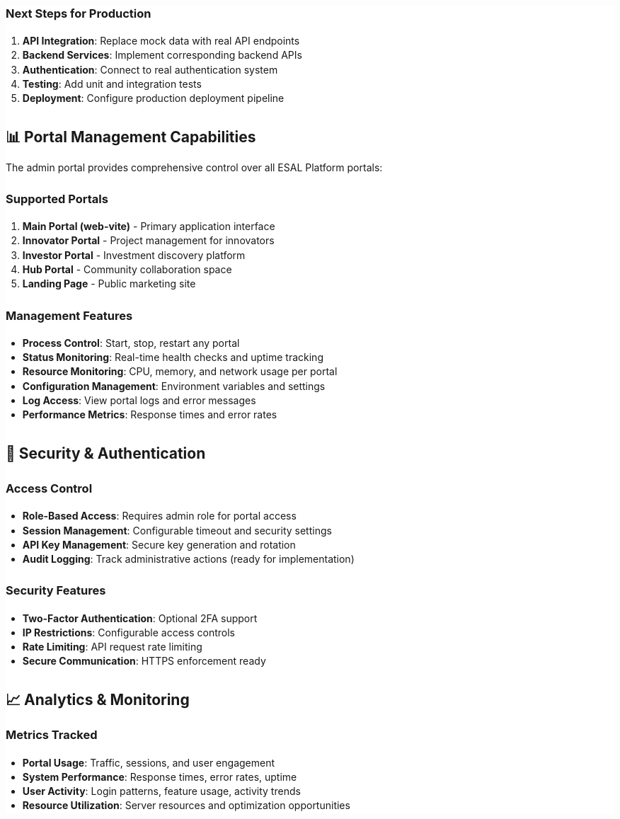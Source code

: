 ### Next Steps for Production
1. **API Integration**: Replace mock data with real API endpoints
2. **Backend Services**: Implement corresponding backend APIs
3. **Authentication**: Connect to real authentication system
4. **Testing**: Add unit and integration tests
5. **Deployment**: Configure production deployment pipeline

## 📊 Portal Management Capabilities

The admin portal provides comprehensive control over all ESAL Platform portals:

### Supported Portals
1. **Main Portal (web-vite)** - Primary application interface
2. **Innovator Portal** - Project management for innovators
3. **Investor Portal** - Investment discovery platform
4. **Hub Portal** - Community collaboration space
5. **Landing Page** - Public marketing site

### Management Features
- **Process Control**: Start, stop, restart any portal
- **Status Monitoring**: Real-time health checks and uptime tracking
- **Resource Monitoring**: CPU, memory, and network usage per portal
- **Configuration Management**: Environment variables and settings
- **Log Access**: View portal logs and error messages
- **Performance Metrics**: Response times and error rates

## 🔐 Security & Authentication

### Access Control
- **Role-Based Access**: Requires admin role for portal access
- **Session Management**: Configurable timeout and security settings
- **API Key Management**: Secure key generation and rotation
- **Audit Logging**: Track administrative actions (ready for implementation)

### Security Features
- **Two-Factor Authentication**: Optional 2FA support
- **IP Restrictions**: Configurable access controls
- **Rate Limiting**: API request rate limiting
- **Secure Communication**: HTTPS enforcement ready

## 📈 Analytics & Monitoring

### Metrics Tracked
- **Portal Usage**: Traffic, sessions, and user engagement
- **System Performance**: Response times, error rates, uptime
- **User Activity**: Login patterns, feature usage, activity trends
- **Resource Utilization**: Server resources and optimization opportunities
